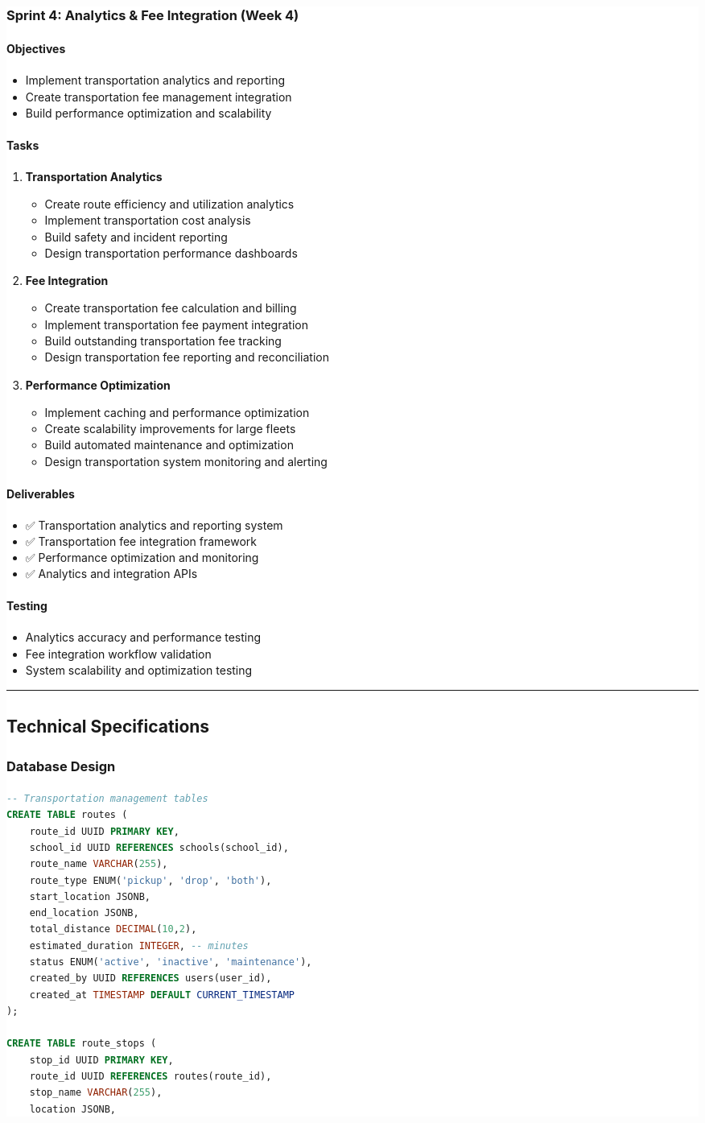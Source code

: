 
### **Sprint 4: Analytics & Fee Integration (Week 4)**

#### **Objectives**
- Implement transportation analytics and reporting
- Create transportation fee management integration
- Build performance optimization and scalability

#### **Tasks**
1. **Transportation Analytics**
   - Create route efficiency and utilization analytics
   - Implement transportation cost analysis
   - Build safety and incident reporting
   - Design transportation performance dashboards

2. **Fee Integration**
   - Create transportation fee calculation and billing
   - Implement transportation fee payment integration
   - Build outstanding transportation fee tracking
   - Design transportation fee reporting and reconciliation

3. **Performance Optimization**
   - Implement caching and performance optimization
   - Create scalability improvements for large fleets
   - Build automated maintenance and optimization
   - Design transportation system monitoring and alerting

#### **Deliverables**
- ✅ Transportation analytics and reporting system
- ✅ Transportation fee integration framework
- ✅ Performance optimization and monitoring
- ✅ Analytics and integration APIs

#### **Testing**
- Analytics accuracy and performance testing
- Fee integration workflow validation
- System scalability and optimization testing

---

## Technical Specifications

### **Database Design**
```sql
-- Transportation management tables
CREATE TABLE routes (
    route_id UUID PRIMARY KEY,
    school_id UUID REFERENCES schools(school_id),
    route_name VARCHAR(255),
    route_type ENUM('pickup', 'drop', 'both'),
    start_location JSONB,
    end_location JSONB,
    total_distance DECIMAL(10,2),
    estimated_duration INTEGER, -- minutes
    status ENUM('active', 'inactive', 'maintenance'),
    created_by UUID REFERENCES users(user_id),
    created_at TIMESTAMP DEFAULT CURRENT_TIMESTAMP
);

CREATE TABLE route_stops (
    stop_id UUID PRIMARY KEY,
    route_id UUID REFERENCES routes(route_id),
    stop_name VARCHAR(255),
    location JSONB,
```